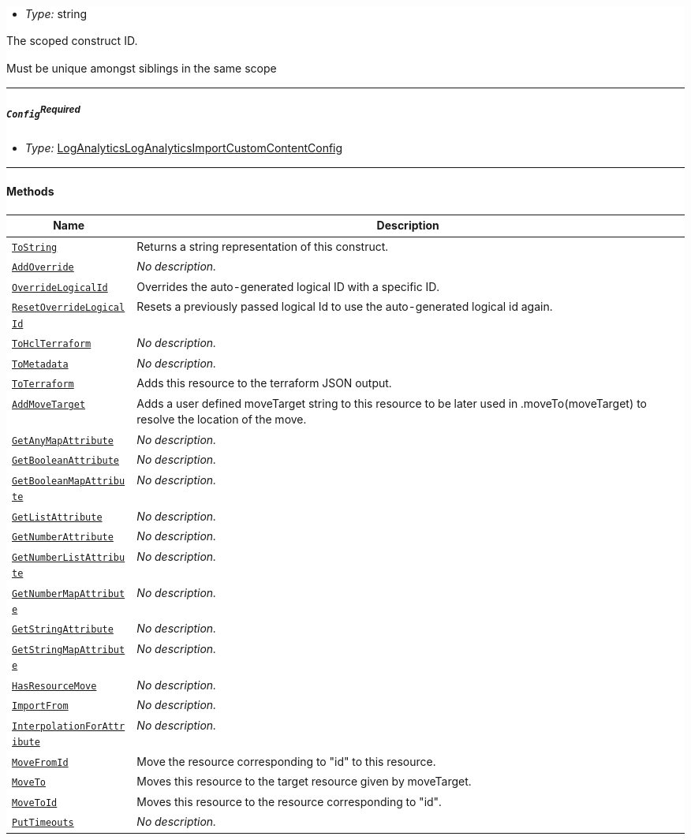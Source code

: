 - *Type:* string

The scoped construct ID.

Must be unique amongst siblings in the same scope

---

##### `Config`<sup>Required</sup> <a name="Config" id="rhizo-co-terraform-provider-oci.logAnalyticsLogAnalyticsImportCustomContent.LogAnalyticsLogAnalyticsImportCustomContent.Initializer.parameter.config"></a>

- *Type:* <a href="#rhizo-co-terraform-provider-oci.logAnalyticsLogAnalyticsImportCustomContent.LogAnalyticsLogAnalyticsImportCustomContentConfig">LogAnalyticsLogAnalyticsImportCustomContentConfig</a>

---

#### Methods <a name="Methods" id="Methods"></a>

| **Name** | **Description** |
| --- | --- |
| <code><a href="#rhizo-co-terraform-provider-oci.logAnalyticsLogAnalyticsImportCustomContent.LogAnalyticsLogAnalyticsImportCustomContent.toString">ToString</a></code> | Returns a string representation of this construct. |
| <code><a href="#rhizo-co-terraform-provider-oci.logAnalyticsLogAnalyticsImportCustomContent.LogAnalyticsLogAnalyticsImportCustomContent.addOverride">AddOverride</a></code> | *No description.* |
| <code><a href="#rhizo-co-terraform-provider-oci.logAnalyticsLogAnalyticsImportCustomContent.LogAnalyticsLogAnalyticsImportCustomContent.overrideLogicalId">OverrideLogicalId</a></code> | Overrides the auto-generated logical ID with a specific ID. |
| <code><a href="#rhizo-co-terraform-provider-oci.logAnalyticsLogAnalyticsImportCustomContent.LogAnalyticsLogAnalyticsImportCustomContent.resetOverrideLogicalId">ResetOverrideLogicalId</a></code> | Resets a previously passed logical Id to use the auto-generated logical id again. |
| <code><a href="#rhizo-co-terraform-provider-oci.logAnalyticsLogAnalyticsImportCustomContent.LogAnalyticsLogAnalyticsImportCustomContent.toHclTerraform">ToHclTerraform</a></code> | *No description.* |
| <code><a href="#rhizo-co-terraform-provider-oci.logAnalyticsLogAnalyticsImportCustomContent.LogAnalyticsLogAnalyticsImportCustomContent.toMetadata">ToMetadata</a></code> | *No description.* |
| <code><a href="#rhizo-co-terraform-provider-oci.logAnalyticsLogAnalyticsImportCustomContent.LogAnalyticsLogAnalyticsImportCustomContent.toTerraform">ToTerraform</a></code> | Adds this resource to the terraform JSON output. |
| <code><a href="#rhizo-co-terraform-provider-oci.logAnalyticsLogAnalyticsImportCustomContent.LogAnalyticsLogAnalyticsImportCustomContent.addMoveTarget">AddMoveTarget</a></code> | Adds a user defined moveTarget string to this resource to be later used in .moveTo(moveTarget) to resolve the location of the move. |
| <code><a href="#rhizo-co-terraform-provider-oci.logAnalyticsLogAnalyticsImportCustomContent.LogAnalyticsLogAnalyticsImportCustomContent.getAnyMapAttribute">GetAnyMapAttribute</a></code> | *No description.* |
| <code><a href="#rhizo-co-terraform-provider-oci.logAnalyticsLogAnalyticsImportCustomContent.LogAnalyticsLogAnalyticsImportCustomContent.getBooleanAttribute">GetBooleanAttribute</a></code> | *No description.* |
| <code><a href="#rhizo-co-terraform-provider-oci.logAnalyticsLogAnalyticsImportCustomContent.LogAnalyticsLogAnalyticsImportCustomContent.getBooleanMapAttribute">GetBooleanMapAttribute</a></code> | *No description.* |
| <code><a href="#rhizo-co-terraform-provider-oci.logAnalyticsLogAnalyticsImportCustomContent.LogAnalyticsLogAnalyticsImportCustomContent.getListAttribute">GetListAttribute</a></code> | *No description.* |
| <code><a href="#rhizo-co-terraform-provider-oci.logAnalyticsLogAnalyticsImportCustomContent.LogAnalyticsLogAnalyticsImportCustomContent.getNumberAttribute">GetNumberAttribute</a></code> | *No description.* |
| <code><a href="#rhizo-co-terraform-provider-oci.logAnalyticsLogAnalyticsImportCustomContent.LogAnalyticsLogAnalyticsImportCustomContent.getNumberListAttribute">GetNumberListAttribute</a></code> | *No description.* |
| <code><a href="#rhizo-co-terraform-provider-oci.logAnalyticsLogAnalyticsImportCustomContent.LogAnalyticsLogAnalyticsImportCustomContent.getNumberMapAttribute">GetNumberMapAttribute</a></code> | *No description.* |
| <code><a href="#rhizo-co-terraform-provider-oci.logAnalyticsLogAnalyticsImportCustomContent.LogAnalyticsLogAnalyticsImportCustomContent.getStringAttribute">GetStringAttribute</a></code> | *No description.* |
| <code><a href="#rhizo-co-terraform-provider-oci.logAnalyticsLogAnalyticsImportCustomContent.LogAnalyticsLogAnalyticsImportCustomContent.getStringMapAttribute">GetStringMapAttribute</a></code> | *No description.* |
| <code><a href="#rhizo-co-terraform-provider-oci.logAnalyticsLogAnalyticsImportCustomContent.LogAnalyticsLogAnalyticsImportCustomContent.hasResourceMove">HasResourceMove</a></code> | *No description.* |
| <code><a href="#rhizo-co-terraform-provider-oci.logAnalyticsLogAnalyticsImportCustomContent.LogAnalyticsLogAnalyticsImportCustomContent.importFrom">ImportFrom</a></code> | *No description.* |
| <code><a href="#rhizo-co-terraform-provider-oci.logAnalyticsLogAnalyticsImportCustomContent.LogAnalyticsLogAnalyticsImportCustomContent.interpolationForAttribute">InterpolationForAttribute</a></code> | *No description.* |
| <code><a href="#rhizo-co-terraform-provider-oci.logAnalyticsLogAnalyticsImportCustomContent.LogAnalyticsLogAnalyticsImportCustomContent.moveFromId">MoveFromId</a></code> | Move the resource corresponding to "id" to this resource. |
| <code><a href="#rhizo-co-terraform-provider-oci.logAnalyticsLogAnalyticsImportCustomContent.LogAnalyticsLogAnalyticsImportCustomContent.moveTo">MoveTo</a></code> | Moves this resource to the target resource given by moveTarget. |
| <code><a href="#rhizo-co-terraform-provider-oci.logAnalyticsLogAnalyticsImportCustomContent.LogAnalyticsLogAnalyticsImportCustomContent.moveToId">MoveToId</a></code> | Moves this resource to the resource corresponding to "id". |
| <code><a href="#rhizo-co-terraform-provider-oci.logAnalyticsLogAnalyticsImportCustomContent.LogAnalyticsLogAnalyticsImportCustomContent.putTimeouts">PutTimeouts</a></code> | *No description.* |